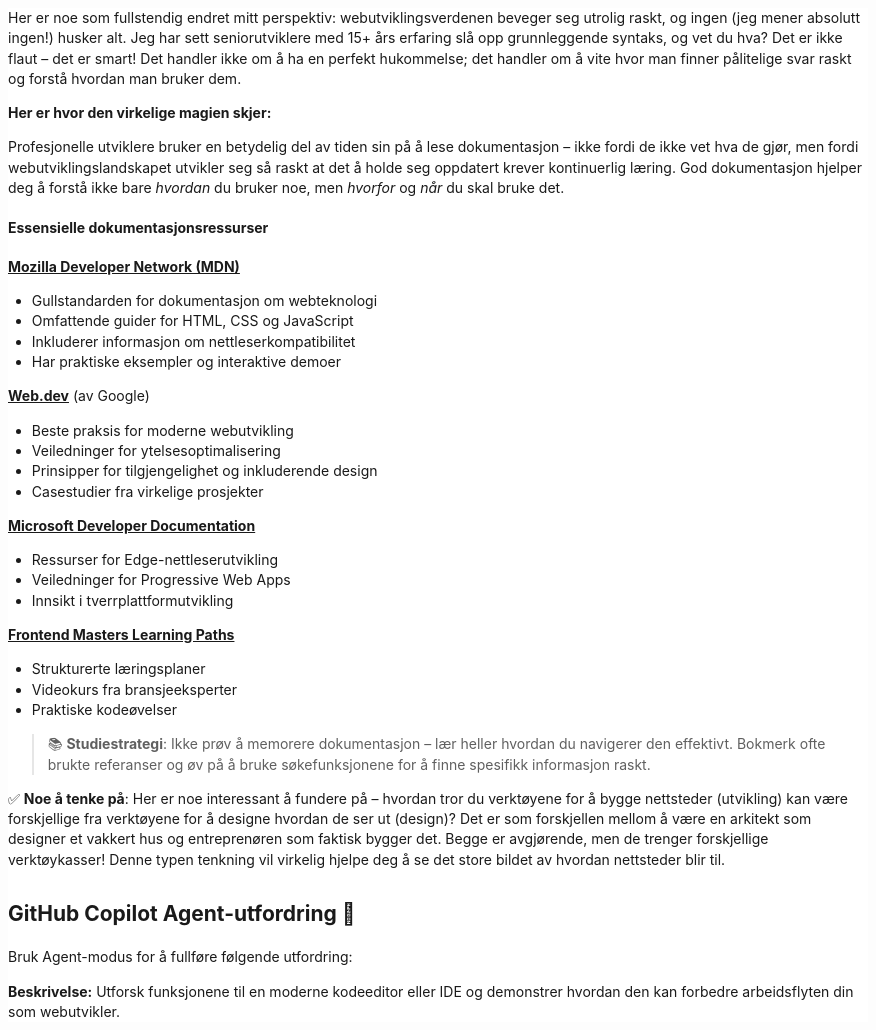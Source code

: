 Her er noe som fullstendig endret mitt perspektiv: webutviklingsverdenen beveger seg utrolig raskt, og ingen (jeg mener absolutt ingen!) husker alt. Jeg har sett seniorutviklere med 15+ års erfaring slå opp grunnleggende syntaks, og vet du hva? Det er ikke flaut – det er smart! Det handler ikke om å ha en perfekt hukommelse; det handler om å vite hvor man finner pålitelige svar raskt og forstå hvordan man bruker dem.

**Her er hvor den virkelige magien skjer:**

Profesjonelle utviklere bruker en betydelig del av tiden sin på å lese dokumentasjon – ikke fordi de ikke vet hva de gjør, men fordi webutviklingslandskapet utvikler seg så raskt at det å holde seg oppdatert krever kontinuerlig læring. God dokumentasjon hjelper deg å forstå ikke bare *hvordan* du bruker noe, men *hvorfor* og *når* du skal bruke det.

#### Essensielle dokumentasjonsressurser

**[Mozilla Developer Network (MDN)](https://developer.mozilla.org/docs/Web)**
- Gullstandarden for dokumentasjon om webteknologi
- Omfattende guider for HTML, CSS og JavaScript
- Inkluderer informasjon om nettleserkompatibilitet
- Har praktiske eksempler og interaktive demoer

**[Web.dev](https://web.dev)** (av Google)
- Beste praksis for moderne webutvikling
- Veiledninger for ytelsesoptimalisering
- Prinsipper for tilgjengelighet og inkluderende design
- Casestudier fra virkelige prosjekter

**[Microsoft Developer Documentation](https://docs.microsoft.com/microsoft-edge/#microsoft-edge-for-developers)**
- Ressurser for Edge-nettleserutvikling
- Veiledninger for Progressive Web Apps
- Innsikt i tverrplattformutvikling

**[Frontend Masters Learning Paths](https://frontendmasters.com/learn/)**
- Strukturerte læringsplaner
- Videokurs fra bransjeeksperter
- Praktiske kodeøvelser

> 📚 **Studiestrategi**: Ikke prøv å memorere dokumentasjon – lær heller hvordan du navigerer den effektivt. Bokmerk ofte brukte referanser og øv på å bruke søkefunksjonene for å finne spesifikk informasjon raskt.

✅ **Noe å tenke på**: Her er noe interessant å fundere på – hvordan tror du verktøyene for å bygge nettsteder (utvikling) kan være forskjellige fra verktøyene for å designe hvordan de ser ut (design)? Det er som forskjellen mellom å være en arkitekt som designer et vakkert hus og entreprenøren som faktisk bygger det. Begge er avgjørende, men de trenger forskjellige verktøykasser! Denne typen tenkning vil virkelig hjelpe deg å se det store bildet av hvordan nettsteder blir til.


## GitHub Copilot Agent-utfordring 🚀

Bruk Agent-modus for å fullføre følgende utfordring:

**Beskrivelse:** Utforsk funksjonene til en moderne kodeeditor eller IDE og demonstrer hvordan den kan forbedre arbeidsflyten din som webutvikler.
